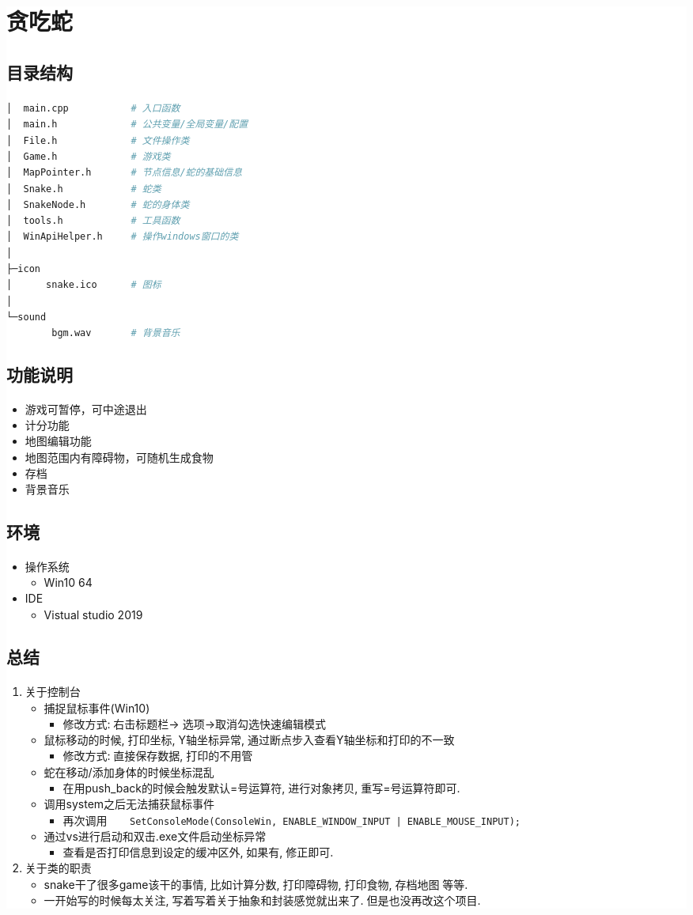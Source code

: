 # 贪吃蛇

## 目录结构
```bash                 
│  main.cpp           # 入口函数
│  main.h             # 公共变量/全局变量/配置
│  File.h             # 文件操作类
│  Game.h             # 游戏类
│  MapPointer.h       # 节点信息/蛇的基础信息
│  Snake.h            # 蛇类
│  SnakeNode.h        # 蛇的身体类
│  tools.h            # 工具函数
│  WinApiHelper.h     # 操作windows窗口的类
│
├─icon
│      snake.ico      # 图标
│
└─sound
        bgm.wav       # 背景音乐
```

## 功能说明

- 游戏可暂停，可中途退出
- 计分功能
- 地图编辑功能
- 地图范围内有障碍物，可随机生成食物  
- 存档
- 背景音乐  

## 环境

- 操作系统
  - Win10 64
- IDE
  - Vistual studio 2019


## 总结

1. 关于控制台
   - 捕捉鼠标事件(Win10)
     - 修改方式: 右击标题栏-> 选项->取消勾选快速编辑模式
   - 鼠标移动的时候, 打印坐标, Y轴坐标异常, 通过断点步入查看Y轴坐标和打印的不一致
     - 修改方式: 直接保存数据, 打印的不用管
   - 蛇在移动/添加身体的时候坐标混乱
     - 在用push_back的时候会触发默认=号运算符, 进行对象拷贝, 重写=号运算符即可.
   - 调用system之后无法捕获鼠标事件
     - 再次调用`	SetConsoleMode(ConsoleWin, ENABLE_WINDOW_INPUT | ENABLE_MOUSE_INPUT);`
   - 通过vs进行启动和双击.exe文件启动坐标异常
     - 查看是否打印信息到设定的缓冲区外, 如果有, 修正即可.
2. 关于类的职责
   - snake干了很多game该干的事情, 比如计算分数, 打印障碍物, 打印食物, 存档地图 等等.
   - 一开始写的时候每太关注, 写着写着关于抽象和封装感觉就出来了. 但是也没再改这个项目.
